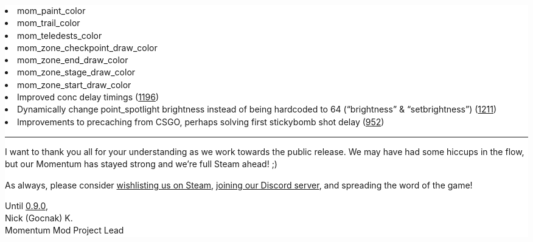 </li><li>mom_paint_color
 
</li><li>mom_trail_color
 
</li><li>mom_teledests_color
 
</li><li>mom_zone_checkpoint_draw_color
 
</li><li>mom_zone_end_draw_color
 
</li><li>mom_zone_stage_draw_color
 
</li><li>mom_zone_start_draw_color
</li> 
</ul></li><li>Improved conc delay timings (<a href="https://github.com/momentum-mod/game/pull/1196">1196</a>)

</li><li>Dynamically change point_spotlight brightness instead of being hardcoded to 64 (&ldquo;brightness&rdquo; &amp; &ldquo;setbrightness&rdquo;) (<a href="https://github.com/momentum-mod/game/issues/1211">1211</a>)

</li><li>Improvements to precaching from CSGO, perhaps solving first stickybomb shot delay (<a href="https://github.com/momentum-mod/game/issues/952">952</a>)
</li>
</ul><p>

</p><hr><p>
I want to thank you all for your understanding as we work towards the public release. We may have had some hiccups in the flow, but our Momentum has stayed strong and we&rsquo;re full Steam ahead! ;)
</p>
<p>
As always, please consider <a href="https://store.steampowered.com/app/669270/Momentum_Mod/">wishlisting us on Steam</a>, <a href="https://discord.gg/n4v52uv">joining our Discord server</a>, and spreading the word of the game!
</p>
<p>
Until <a href="https://github.com/orgs/momentum-mod/projects/12">0.9.0</a>,<br>
Nick (Gocnak) K.<br>
Momentum Mod Project Lead
</p>